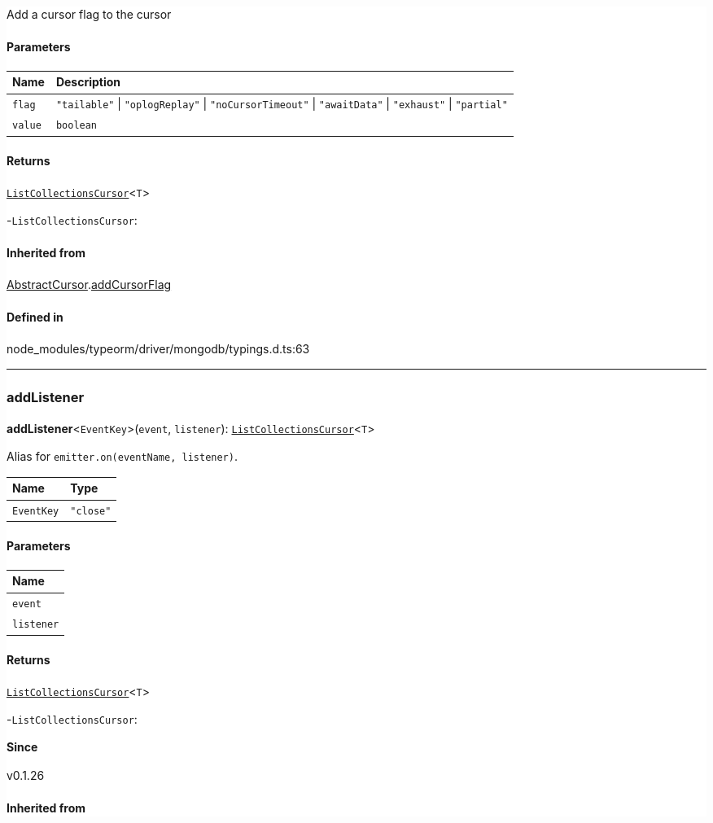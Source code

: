 Add a cursor flag to the cursor

#### Parameters

| Name | Description |
| :------ | :------ |
| `flag` | ``"tailable"`` \| ``"oplogReplay"`` \| ``"noCursorTimeout"`` \| ``"awaitData"`` \| ``"exhaust"`` \| ``"partial"`` | The flag to set, must be one of following ['tailable', 'oplogReplay', 'noCursorTimeout', 'awaitData', 'partial' -. |
| `value` | `boolean` | The flag boolean value. |

#### Returns

[`ListCollectionsCursor`](ListCollectionsCursor.md)<`T`\>

-`ListCollectionsCursor`: 

#### Inherited from

[AbstractCursor](AbstractCursor.md).[addCursorFlag](AbstractCursor.md#addcursorflag)

#### Defined in

node_modules/typeorm/driver/mongodb/typings.d.ts:63

___

### addListener

**addListener**<`EventKey`\>(`event`, `listener`): [`ListCollectionsCursor`](ListCollectionsCursor.md)<`T`\>

Alias for `emitter.on(eventName, listener)`.

| Name | Type |
| :------ | :------ |
| `EventKey` | ``"close"`` |

#### Parameters

| Name |
| :------ |
| `event` | `EventKey` |
| `listener` | [`AbstractCursorEvents`](../index.md#abstractcursorevents)[`EventKey`] |

#### Returns

[`ListCollectionsCursor`](ListCollectionsCursor.md)<`T`\>

-`ListCollectionsCursor`: 

**Since**

v0.1.26

#### Inherited from
